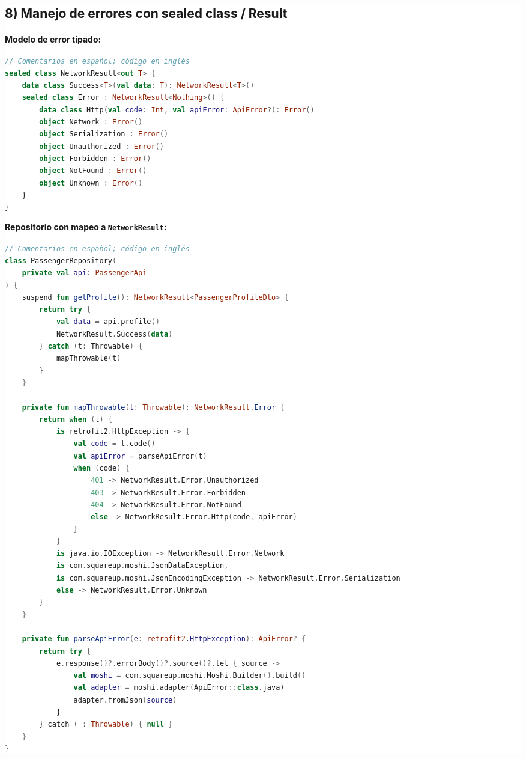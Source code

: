 ## 8) Manejo de errores con sealed class / Result

**Modelo de error tipado:**

```kotlin
// Comentarios en español; código en inglés
sealed class NetworkResult<out T> {
    data class Success<T>(val data: T): NetworkResult<T>()
    sealed class Error : NetworkResult<Nothing>() {
        data class Http(val code: Int, val apiError: ApiError?): Error()
        object Network : Error()
        object Serialization : Error()
        object Unauthorized : Error()
        object Forbidden : Error()
        object NotFound : Error()
        object Unknown : Error()
    }
}
```

**Repositorio con mapeo a `NetworkResult`:**

```kotlin
// Comentarios en español; código en inglés
class PassengerRepository(
    private val api: PassengerApi
) {
    suspend fun getProfile(): NetworkResult<PassengerProfileDto> {
        return try {
            val data = api.profile()
            NetworkResult.Success(data)
        } catch (t: Throwable) {
            mapThrowable(t)
        }
    }

    private fun mapThrowable(t: Throwable): NetworkResult.Error {
        return when (t) {
            is retrofit2.HttpException -> {
                val code = t.code()
                val apiError = parseApiError(t)
                when (code) {
                    401 -> NetworkResult.Error.Unauthorized
                    403 -> NetworkResult.Error.Forbidden
                    404 -> NetworkResult.Error.NotFound
                    else -> NetworkResult.Error.Http(code, apiError)
                }
            }
            is java.io.IOException -> NetworkResult.Error.Network
            is com.squareup.moshi.JsonDataException,
            is com.squareup.moshi.JsonEncodingException -> NetworkResult.Error.Serialization
            else -> NetworkResult.Error.Unknown
        }
    }

    private fun parseApiError(e: retrofit2.HttpException): ApiError? {
        return try {
            e.response()?.errorBody()?.source()?.let { source ->
                val moshi = com.squareup.moshi.Moshi.Builder().build()
                val adapter = moshi.adapter(ApiError::class.java)
                adapter.fromJson(source)
            }
        } catch (_: Throwable) { null }
    }
}
```